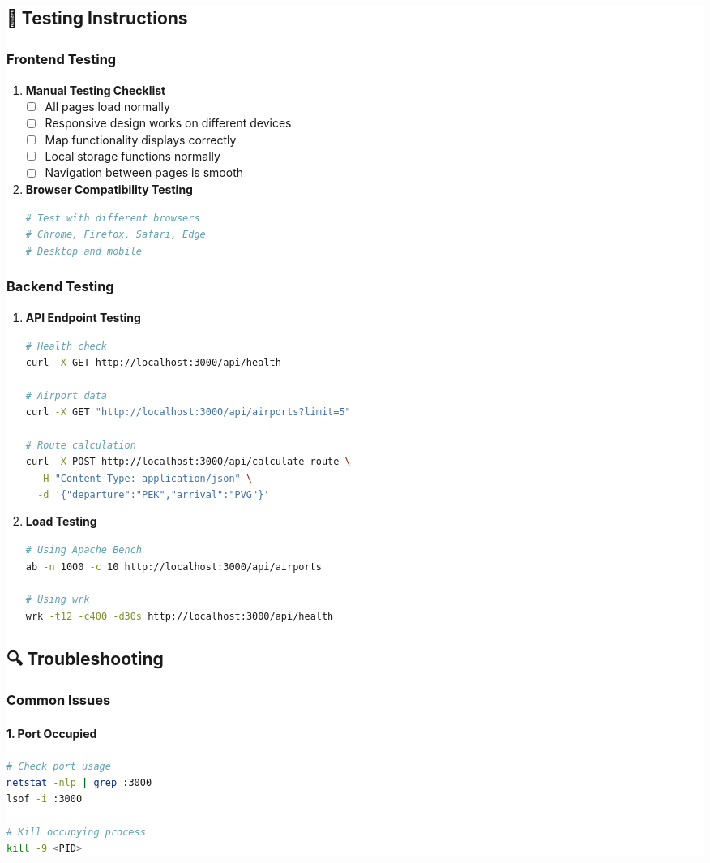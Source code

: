 ## 🧪 Testing Instructions

### Frontend Testing

1. **Manual Testing Checklist**
   - [ ] All pages load normally
   - [ ] Responsive design works on different devices
   - [ ] Map functionality displays correctly
   - [ ] Local storage functions normally
   - [ ] Navigation between pages is smooth

2. **Browser Compatibility Testing**
   ```bash
   # Test with different browsers
   # Chrome, Firefox, Safari, Edge
   # Desktop and mobile
   ```

### Backend Testing

1. **API Endpoint Testing**
   ```bash
   # Health check
   curl -X GET http://localhost:3000/api/health
   
   # Airport data
   curl -X GET "http://localhost:3000/api/airports?limit=5"
   
   # Route calculation
   curl -X POST http://localhost:3000/api/calculate-route \
     -H "Content-Type: application/json" \
     -d '{"departure":"PEK","arrival":"PVG"}'
   ```

2. **Load Testing**
   ```bash
   # Using Apache Bench
   ab -n 1000 -c 10 http://localhost:3000/api/airports
   
   # Using wrk
   wrk -t12 -c400 -d30s http://localhost:3000/api/health
   ```

## 🔍 Troubleshooting

### Common Issues

#### 1. Port Occupied
```bash
# Check port usage
netstat -nlp | grep :3000
lsof -i :3000

# Kill occupying process
kill -9 <PID>
```

